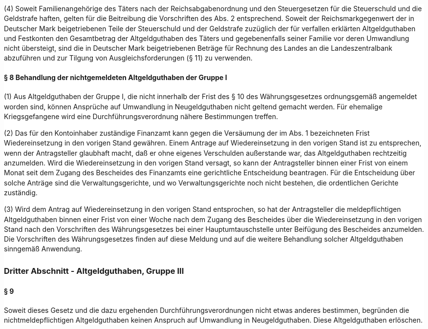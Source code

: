 
(4) Soweit Familienangehörige des Täters nach der Reichsabgabenordnung
und den Steuergesetzen für die Steuerschuld und die Geldstrafe haften,
gelten für die Beitreibung die Vorschriften des Abs. 2 entsprechend.
Soweit der Reichsmarkgegenwert der in Deutscher Mark beigetriebenen
Teile der Steuerschuld und der Geldstrafe zuzüglich der für verfallen
erklärten Altgeldguthaben und Festkonten den Gesamtbetrag der
Altgeldguthaben des Täters und gegebenenfalls seiner Familie vor deren
Umwandlung nicht übersteigt, sind die in Deutscher Mark beigetriebenen
Beträge für Rechnung des Landes an die Landeszentralbank abzuführen
und zur Tilgung von Ausgleichsforderungen (§ 11) zu verwenden.


#### § 8 Behandlung der nichtgemeldeten Altgeldguthaben der Gruppe I

(1) Aus Altgeldguthaben der Gruppe I, die nicht innerhalb der Frist
des § 10 des Währungsgesetzes ordnungsgemäß angemeldet worden sind,
können Ansprüche auf Umwandlung in Neugeldguthaben nicht geltend
gemacht werden. Für ehemalige Kriegsgefangene wird eine
Durchführungsverordnung nähere Bestimmungen treffen.

(2) Das für den Kontoinhaber zuständige Finanzamt kann gegen die
Versäumung der im Abs. 1 bezeichneten Frist Wiedereinsetzung in den
vorigen Stand gewähren. Einem Antrage auf Wiedereinsetzung in den
vorigen Stand ist zu entsprechen, wenn der Antragsteller glaubhaft
macht, daß er ohne eigenes Verschulden außerstande war, das
Altgeldguthaben rechtzeitig anzumelden. Wird die Wiedereinsetzung in
den vorigen Stand versagt, so kann der Antragsteller binnen einer
Frist von einem Monat seit dem Zugang des Bescheides des Finanzamts
eine gerichtliche Entscheidung beantragen. Für die Entscheidung über
solche Anträge sind die Verwaltungsgerichte, und wo
Verwaltungsgerichte noch nicht bestehen, die ordentlichen Gerichte
zuständig.

(3) Wird dem Antrag auf Wiedereinsetzung in den vorigen Stand
entsprochen, so hat der Antragsteller die meldepflichtigen
Altgeldguthaben binnen einer Frist von einer Woche nach dem Zugang des
Bescheides über die Wiedereinsetzung in den vorigen Stand nach den
Vorschriften des Währungsgesetzes bei einer Hauptumtauschstelle unter
Beifügung des Bescheides anzumelden. Die Vorschriften des
Währungsgesetzes finden auf diese Meldung und auf die weitere
Behandlung solcher Altgeldguthaben sinngemäß Anwendung.


### Dritter Abschnitt - Altgeldguthaben, Gruppe III



#### § 9

Soweit dieses Gesetz und die dazu ergehenden Durchführungsverordnungen
nicht etwas anderes bestimmen, begründen die nichtmeldepflichtigen
Altgeldguthaben keinen Anspruch auf Umwandlung in Neugeldguthaben.
Diese Altgeldguthaben erlöschen.
